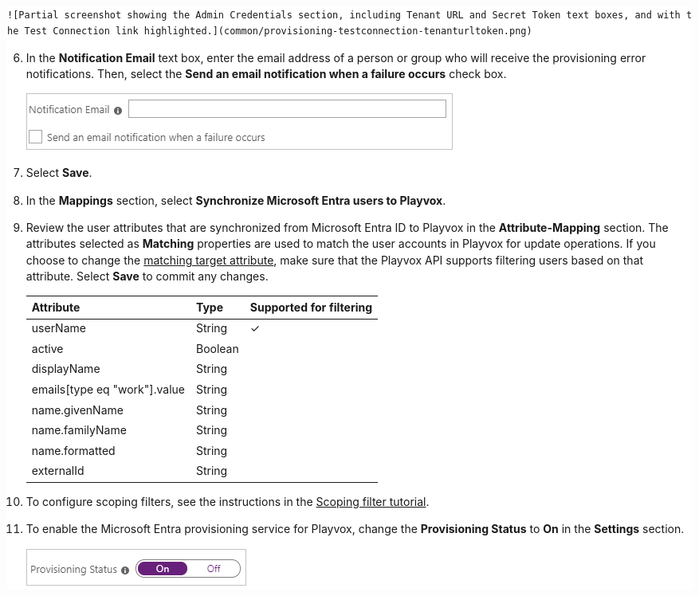     ![Partial screenshot showing the Admin Credentials section, including Tenant URL and Secret Token text boxes, and with the Test Connection link highlighted.](common/provisioning-testconnection-tenanturltoken.png)

6. In the **Notification Email** text box, enter the email address of a person or group who will receive the provisioning error notifications. Then, select the **Send an email notification when a failure occurs** check box.

    ![Partial screenshot showing the Notification Email text box and the email notification check box.](common/provisioning-notification-email.png)

7. Select **Save**.

8. In the **Mappings** section, select **Synchronize Microsoft Entra users to Playvox**.

9. Review the user attributes that are synchronized from Microsoft Entra ID to Playvox in the **Attribute-Mapping** section. The attributes selected as **Matching** properties are used to match the user accounts in Playvox for update operations. If you choose to change the [matching target attribute](~/identity/app-provisioning/customize-application-attributes.md), make sure that the Playvox API supports filtering users based on that attribute. Select **Save** to commit any changes.

   |Attribute|Type|Supported for filtering|
   |---|---|---|
   |userName|String|&check;|
   |active|Boolean|
   |displayName|String|
   |emails[type eq "work"].value|String|
   |name.givenName|String|
   |name.familyName|String|
   |name.formatted|String|
   |externalId|String|

10. To configure scoping filters, see the instructions in the [Scoping filter tutorial](~/identity/app-provisioning/define-conditional-rules-for-provisioning-user-accounts.md).

11. To enable the Microsoft Entra provisioning service for Playvox, change the **Provisioning Status** to **On** in the **Settings** section.

    ![Partial screenshot  of Settings section, showing the Provisioning Status set to On.](common/provisioning-toggle-on.png)
